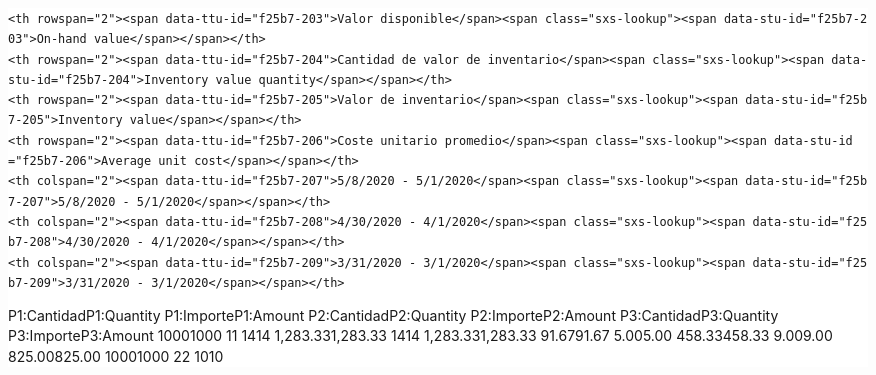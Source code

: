     <th rowspan="2"><span data-ttu-id="f25b7-203">Valor disponible</span><span class="sxs-lookup"><span data-stu-id="f25b7-203">On-hand value</span></span></th>
    <th rowspan="2"><span data-ttu-id="f25b7-204">Cantidad de valor de inventario</span><span class="sxs-lookup"><span data-stu-id="f25b7-204">Inventory value quantity</span></span></th>
    <th rowspan="2"><span data-ttu-id="f25b7-205">Valor de inventario</span><span class="sxs-lookup"><span data-stu-id="f25b7-205">Inventory value</span></span></th>
    <th rowspan="2"><span data-ttu-id="f25b7-206">Coste unitario promedio</span><span class="sxs-lookup"><span data-stu-id="f25b7-206">Average unit cost</span></span></th>
    <th colspan="2"><span data-ttu-id="f25b7-207">5/8/2020 - 5/1/2020</span><span class="sxs-lookup"><span data-stu-id="f25b7-207">5/8/2020 - 5/1/2020</span></span></th>
    <th colspan="2"><span data-ttu-id="f25b7-208">4/30/2020 - 4/1/2020</span><span class="sxs-lookup"><span data-stu-id="f25b7-208">4/30/2020 - 4/1/2020</span></span></th>
    <th colspan="2"><span data-ttu-id="f25b7-209">3/31/2020 - 3/1/2020</span><span class="sxs-lookup"><span data-stu-id="f25b7-209">3/31/2020 - 3/1/2020</span></span></th>
</tr>
<tr>
    <th><span data-ttu-id="f25b7-210">P1:Cantidad</span><span class="sxs-lookup"><span data-stu-id="f25b7-210">P1:Quantity</span></span></th>
    <th><span data-ttu-id="f25b7-211">P1:Importe</span><span class="sxs-lookup"><span data-stu-id="f25b7-211">P1:Amount</span></span></th>
    <th><span data-ttu-id="f25b7-212">P2:Cantidad</span><span class="sxs-lookup"><span data-stu-id="f25b7-212">P2:Quantity</span></span></th>
    <th><span data-ttu-id="f25b7-213">P2:Importe</span><span class="sxs-lookup"><span data-stu-id="f25b7-213">P2:Amount</span></span></th>
    <th><span data-ttu-id="f25b7-214">P3:Cantidad</span><span class="sxs-lookup"><span data-stu-id="f25b7-214">P3:Quantity</span></span></th>
    <th><span data-ttu-id="f25b7-215">P3:Importe</span><span class="sxs-lookup"><span data-stu-id="f25b7-215">P3:Amount</span></span></th>
</tr>
</thead>
<tbody>
<tr>
    <td><span data-ttu-id="f25b7-216">1000</span><span class="sxs-lookup"><span data-stu-id="f25b7-216">1000</span></span></td>
    <td><span data-ttu-id="f25b7-217">1</span><span class="sxs-lookup"><span data-stu-id="f25b7-217">1</span></span></td>
    <td><span data-ttu-id="f25b7-218">14</span><span class="sxs-lookup"><span data-stu-id="f25b7-218">14</span></span></td>
    <td><span data-ttu-id="f25b7-219">1,283.33</span><span class="sxs-lookup"><span data-stu-id="f25b7-219">1,283.33</span></span></td>
    <td><span data-ttu-id="f25b7-220">14</span><span class="sxs-lookup"><span data-stu-id="f25b7-220">14</span></span></td>
    <td><span data-ttu-id="f25b7-221">1,283.33</span><span class="sxs-lookup"><span data-stu-id="f25b7-221">1,283.33</span></span></td>
    <td><span data-ttu-id="f25b7-222">91.67</span><span class="sxs-lookup"><span data-stu-id="f25b7-222">91.67</span></span></td>
    <td></td>
    <td></td>
    <td><span data-ttu-id="f25b7-223">5.00</span><span class="sxs-lookup"><span data-stu-id="f25b7-223">5.00</span></span></td>
    <td><span data-ttu-id="f25b7-224">458.33</span><span class="sxs-lookup"><span data-stu-id="f25b7-224">458.33</span></span></td>
    <td><span data-ttu-id="f25b7-225">9.00</span><span class="sxs-lookup"><span data-stu-id="f25b7-225">9.00</span></span></td>
    <td><span data-ttu-id="f25b7-226">825.00</span><span class="sxs-lookup"><span data-stu-id="f25b7-226">825.00</span></span></td>
</tr>
<tr>
    <td><span data-ttu-id="f25b7-227">1000</span><span class="sxs-lookup"><span data-stu-id="f25b7-227">1000</span></span></td>
    <td><span data-ttu-id="f25b7-228">2</span><span class="sxs-lookup"><span data-stu-id="f25b7-228">2</span></span></td>
    <td><span data-ttu-id="f25b7-229">10</span><span class="sxs-lookup"><span data-stu-id="f25b7-229">10</span></span></td>